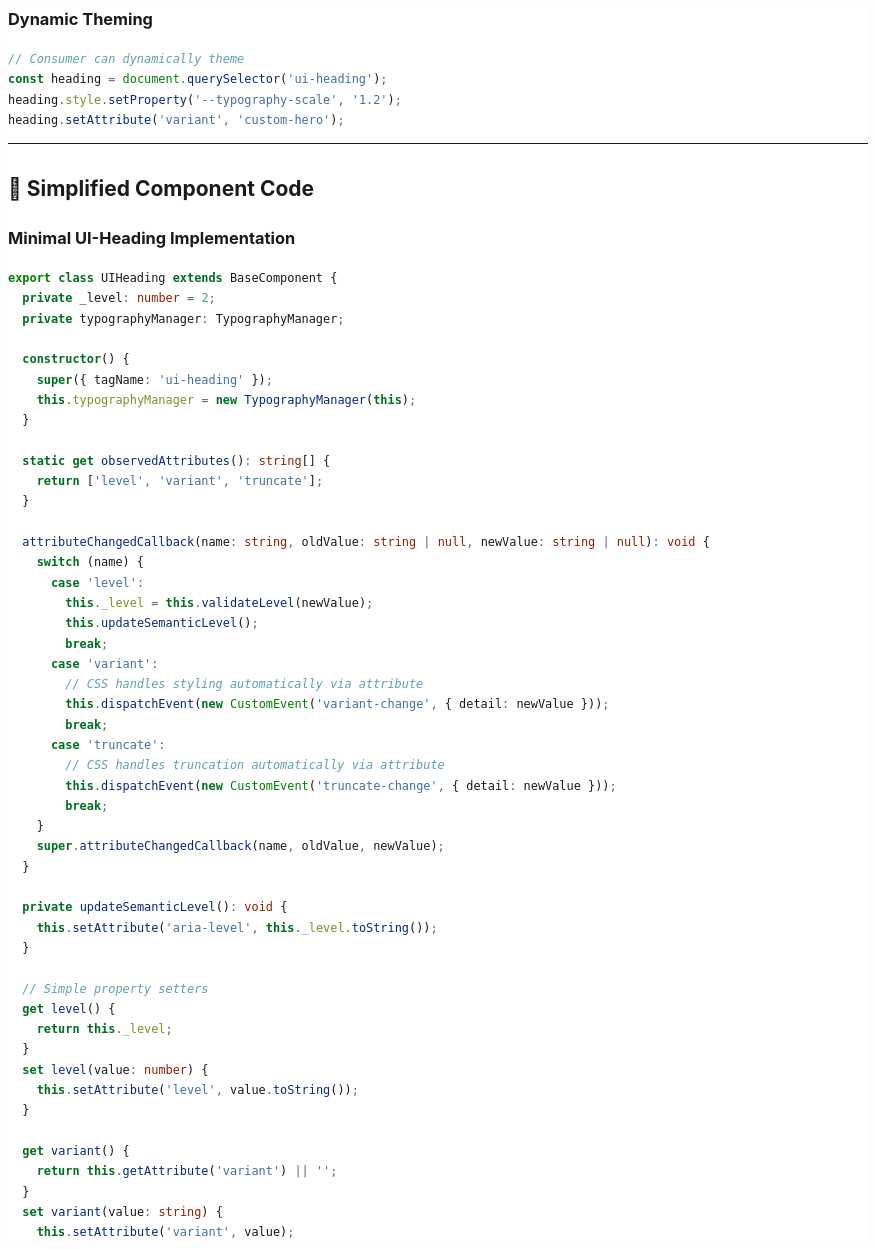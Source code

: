 ### Dynamic Theming

```javascript
// Consumer can dynamically theme
const heading = document.querySelector('ui-heading');
heading.style.setProperty('--typography-scale', '1.2');
heading.setAttribute('variant', 'custom-hero');
```

---

## 🔧 Simplified Component Code

### Minimal UI-Heading Implementation

```typescript
export class UIHeading extends BaseComponent {
  private _level: number = 2;
  private typographyManager: TypographyManager;

  constructor() {
    super({ tagName: 'ui-heading' });
    this.typographyManager = new TypographyManager(this);
  }

  static get observedAttributes(): string[] {
    return ['level', 'variant', 'truncate'];
  }

  attributeChangedCallback(name: string, oldValue: string | null, newValue: string | null): void {
    switch (name) {
      case 'level':
        this._level = this.validateLevel(newValue);
        this.updateSemanticLevel();
        break;
      case 'variant':
        // CSS handles styling automatically via attribute
        this.dispatchEvent(new CustomEvent('variant-change', { detail: newValue }));
        break;
      case 'truncate':
        // CSS handles truncation automatically via attribute
        this.dispatchEvent(new CustomEvent('truncate-change', { detail: newValue }));
        break;
    }
    super.attributeChangedCallback(name, oldValue, newValue);
  }

  private updateSemanticLevel(): void {
    this.setAttribute('aria-level', this._level.toString());
  }

  // Simple property setters
  get level() {
    return this._level;
  }
  set level(value: number) {
    this.setAttribute('level', value.toString());
  }

  get variant() {
    return this.getAttribute('variant') || '';
  }
  set variant(value: string) {
    this.setAttribute('variant', value);
```